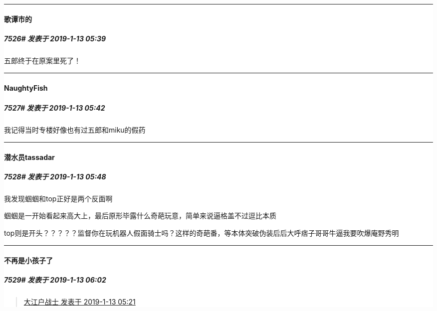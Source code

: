 







-----

####  歌谭市的  
##### 7526#       发表于 2019-1-13 05:39




五郎终于在原案里死了！







-----

####  NaughtyFish  
##### 7527#       发表于 2019-1-13 05:42




我记得当时专楼好像也有过五郎和miku的假药







-----

####  潜水员tassadar  
##### 7528#       发表于 2019-1-13 05:48




我发现蝈蝈和top正好是两个反面啊



蝈蝈是一开始看起来高大上，最后原形毕露什么奇葩玩意，简单来说逼格盖不过逗比本质



top则是开头？？？？？监督你在玩机器人假面骑士吗？这样的奇葩番，等本体突破伪装后后大呼痞子哥哥牛逼我要吹爆庵野秀明







-----

####  不再是小孩子了  
##### 7529#       发表于 2019-1-13 06:02



<blockquote><a href="httphttps://bbs.saraba1st.com/2b/forum.php?mod=redirect&amp;goto=findpost&amp;pid=42255961&amp;ptid=1722710" target="_blank">大江户战士 发表于 2019-1-13 05:21</a>
